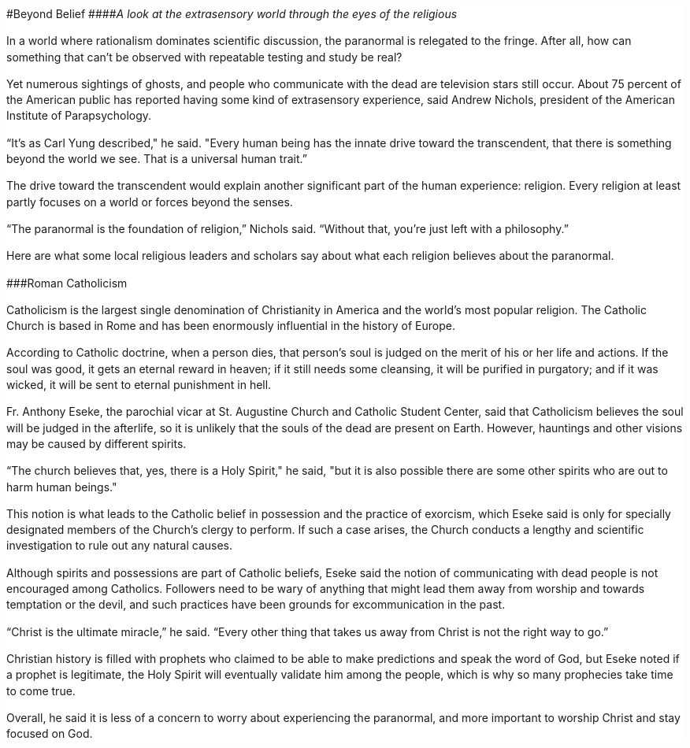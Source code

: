 #Beyond Belief 
####*A look at the extrasensory world through the eyes of the religious*
	
	
In a world where rationalism dominates scientific discussion, the paranormal is relegated to the fringe. After all, how can something that can’t be observed with repeatable testing and study be real?

Yet numerous sightings of ghosts, and people who communicate with the dead are television stars still occur. About 75 percent of the American public has reported having some kind of extrasensory experience, said Andrew Nichols, president of the American Institute of Parapsychology. 

“It’s as Carl Yung described," he said. "Every human being has the innate drive toward the transcendent, that there is something beyond the world we see. That is a universal human trait.”

The drive toward the transcendent would explain another significant part of the human experience: religion. Every religion at least partly focuses on a world or forces beyond the senses.

“The paranormal is the foundation of religion,” Nichols said. “Without that, you’re just left with a philosophy.”

Here are what some local religious leaders and scholars say about what each religion believes about the paranormal.

###Roman Catholicism

Catholicism is the largest single denomination of Christianity in America and the world’s most popular religion. The Catholic Church is based in Rome and has been enormously influential in the history of Europe.

According to Catholic doctrine, when a person dies, that person’s soul is judged on the merit of his or her life and actions. If the soul was good, it gets an eternal reward in heaven; if it still needs some cleansing, it will be purified in purgatory; and if it was wicked, it will be sent to eternal punishment in hell.

Fr. Anthony Eseke, the parochial vicar at St. Augustine Church and Catholic Student Center, said that Catholicism believes the soul will be judged in the afterlife, so it is unlikely that the souls of the dead are present on Earth. However, hauntings and other visions may be caused by different spirits.

“The church believes that, yes, there is a Holy Spirit," he said, "but it is also possible there are some other spirits who are out to harm human beings." 

This notion is what leads to the Catholic belief in possession and the practice of exorcism, which Eseke said is only for specially designated members of the Church’s clergy to perform. If such a case arises, the Church conducts a lengthy and scientific investigation to rule out any natural causes.

Although spirits and possessions are part of Catholic beliefs, Eseke said the notion of communicating with dead people is not encouraged among Catholics. Followers need to be wary of anything that might lead them away from worship and towards temptation or the devil, and such practices have been grounds for excommunication in the past. 

“Christ is the ultimate miracle,” he said. “Every other thing that takes us away from Christ is not the right way to go.” 

Christian history is filled with prophets who claimed to be able to make predictions and speak the word of God, but Eseke noted if a prophet is legitimate, the Holy Spirit will eventually validate him among the people, which is why so many prophecies take time to come true.  

Overall, he said it is less of a concern to worry about experiencing the paranormal, and more important to worship Christ and stay focused on God.

